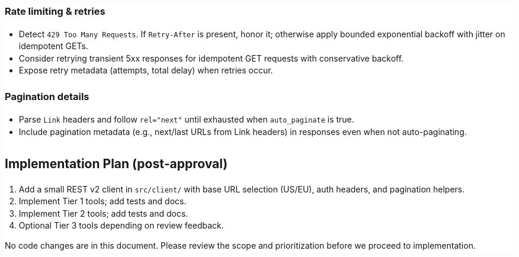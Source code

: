 ### Rate limiting & retries

- Detect `429 Too Many Requests`. If `Retry-After` is present, honor it; otherwise apply bounded exponential backoff with jitter on idempotent GETs.
- Consider retrying transient 5xx responses for idempotent GET requests with conservative backoff.
- Expose retry metadata (attempts, total delay) when retries occur.

### Pagination details

- Parse `Link` headers and follow `rel="next"` until exhausted when `auto_paginate` is true.
- Include pagination metadata (e.g., next/last URLs from Link headers) in responses even when not auto-paginating.

## Implementation Plan (post‑approval)

1. Add a small REST v2 client in `src/client/` with base URL selection (US/EU), auth headers, and pagination helpers.
1. Implement Tier 1 tools; add tests and docs.
1. Implement Tier 2 tools; add tests and docs.
1. Optional Tier 3 tools depending on review feedback.

No code changes are in this document. Please review the scope and prioritization before we proceed to implementation.

